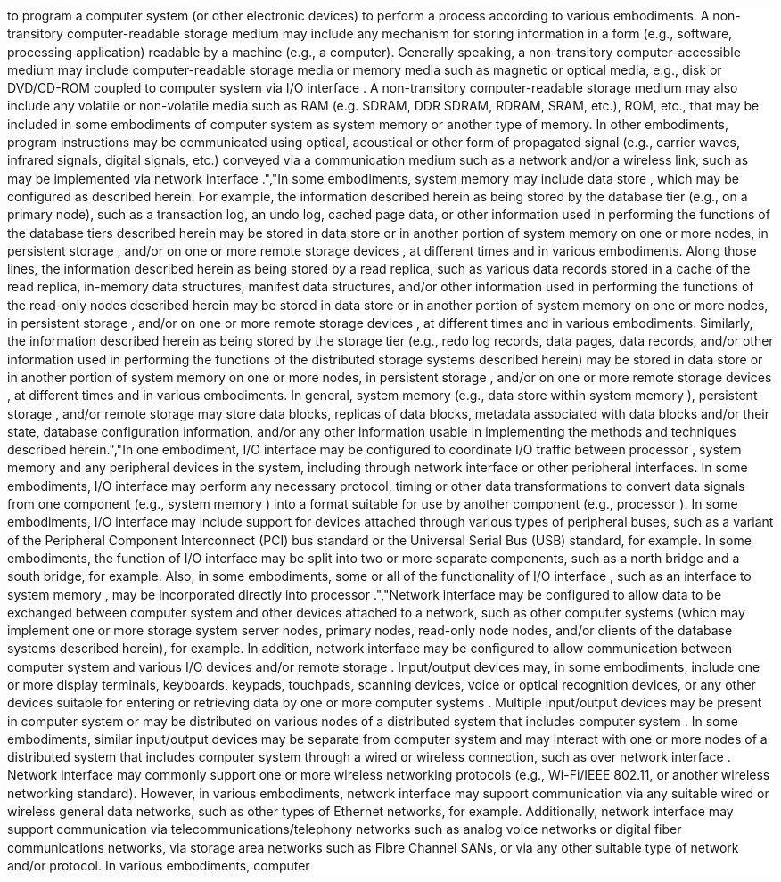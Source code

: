 to program a computer system (or other electronic devices) to perform a process according to various embodiments. A non-transitory computer-readable storage medium may include any mechanism for storing information in a form (e.g., software, processing application) readable by a machine (e.g., a computer). Generally speaking, a non-transitory computer-accessible medium may include computer-readable storage media or memory media such as magnetic or optical media, e.g., disk or DVD\/CD-ROM coupled to computer system  via I\/O interface . A non-transitory computer-readable storage medium may also include any volatile or non-volatile media such as RAM (e.g. SDRAM, DDR SDRAM, RDRAM, SRAM, etc.), ROM, etc., that may be included in some embodiments of computer system  as system memory  or another type of memory. In other embodiments, program instructions may be communicated using optical, acoustical or other form of propagated signal (e.g., carrier waves, infrared signals, digital signals, etc.) conveyed via a communication medium such as a network and\/or a wireless link, such as may be implemented via network interface .","In some embodiments, system memory  may include data store , which may be configured as described herein. For example, the information described herein as being stored by the database tier (e.g., on a primary node), such as a transaction log, an undo log, cached page data, or other information used in performing the functions of the database tiers described herein may be stored in data store  or in another portion of system memory  on one or more nodes, in persistent storage , and\/or on one or more remote storage devices , at different times and in various embodiments. Along those lines, the information described herein as being stored by a read replica, such as various data records stored in a cache of the read replica, in-memory data structures, manifest data structures, and\/or other information used in performing the functions of the read-only nodes described herein may be stored in data store  or in another portion of system memory  on one or more nodes, in persistent storage , and\/or on one or more remote storage devices , at different times and in various embodiments. Similarly, the information described herein as being stored by the storage tier (e.g., redo log records, data pages, data records, and\/or other information used in performing the functions of the distributed storage systems described herein) may be stored in data store  or in another portion of system memory  on one or more nodes, in persistent storage , and\/or on one or more remote storage devices , at different times and in various embodiments. In general, system memory  (e.g., data store  within system memory ), persistent storage , and\/or remote storage  may store data blocks, replicas of data blocks, metadata associated with data blocks and\/or their state, database configuration information, and\/or any other information usable in implementing the methods and techniques described herein.","In one embodiment, I\/O interface  may be configured to coordinate I\/O traffic between processor , system memory  and any peripheral devices in the system, including through network interface  or other peripheral interfaces. In some embodiments, I\/O interface  may perform any necessary protocol, timing or other data transformations to convert data signals from one component (e.g., system memory ) into a format suitable for use by another component (e.g., processor ). In some embodiments, I\/O interface  may include support for devices attached through various types of peripheral buses, such as a variant of the Peripheral Component Interconnect (PCI) bus standard or the Universal Serial Bus (USB) standard, for example. In some embodiments, the function of I\/O interface  may be split into two or more separate components, such as a north bridge and a south bridge, for example. Also, in some embodiments, some or all of the functionality of I\/O interface , such as an interface to system memory , may be incorporated directly into processor .","Network interface  may be configured to allow data to be exchanged between computer system  and other devices attached to a network, such as other computer systems  (which may implement one or more storage system server nodes, primary nodes, read-only node nodes, and\/or clients of the database systems described herein), for example. In addition, network interface  may be configured to allow communication between computer system  and various I\/O devices  and\/or remote storage . Input\/output devices  may, in some embodiments, include one or more display terminals, keyboards, keypads, touchpads, scanning devices, voice or optical recognition devices, or any other devices suitable for entering or retrieving data by one or more computer systems . Multiple input\/output devices  may be present in computer system  or may be distributed on various nodes of a distributed system that includes computer system . In some embodiments, similar input\/output devices may be separate from computer system  and may interact with one or more nodes of a distributed system that includes computer system  through a wired or wireless connection, such as over network interface . Network interface  may commonly support one or more wireless networking protocols (e.g., Wi-Fi\/IEEE 802.11, or another wireless networking standard). However, in various embodiments, network interface  may support communication via any suitable wired or wireless general data networks, such as other types of Ethernet networks, for example. Additionally, network interface  may support communication via telecommunications\/telephony networks such as analog voice networks or digital fiber communications networks, via storage area networks such as Fibre Channel SANs, or via any other suitable type of network and\/or protocol. In various embodiments, computer